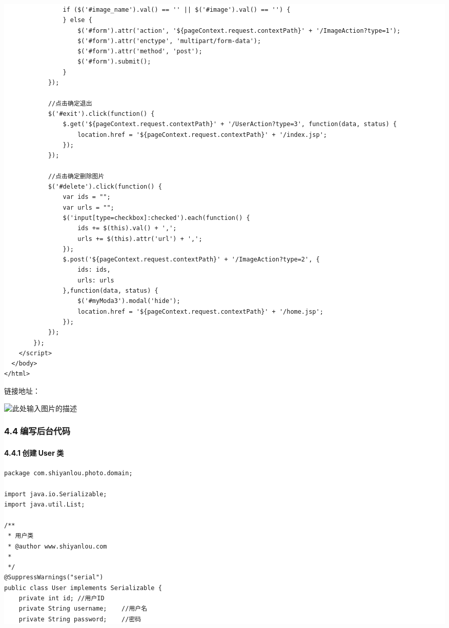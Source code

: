 ```
    			if ($('#image_name').val() == '' || $('#image').val() == '') {
    			} else {
    				$('#form').attr('action', '${pageContext.request.contextPath}' + '/ImageAction?type=1');
        			$('#form').attr('enctype', 'multipart/form-data');
        			$('#form').attr('method', 'post');
        			$('#form').submit();
    			}
    		});
			
    		//点击确定退出
    		$('#exit').click(function() {
    			$.get('${pageContext.request.contextPath}' + '/UserAction?type=3', function(data, status) {
    				location.href = '${pageContext.request.contextPath}' + '/index.jsp';
    			});
    		});
    		
    		//点击确定删除图片
    		$('#delete').click(function() {
    			var ids = "";
    			var urls = "";
    			$('input[type=checkbox]:checked').each(function() {
    				ids += $(this).val() + ',';
    				urls += $(this).attr('url') + ',';
    			}); 
				$.post('${pageContext.request.contextPath}' + '/ImageAction?type=2', {
					ids: ids,
					urls: urls
				},function(data, status) {
					$('#myModa3').modal('hide');
					location.href = '${pageContext.request.contextPath}' + '/home.jsp';
				});
    		});
    	});
    </script>
  </body>
</html>
```
链接地址：

![此处输入图片的描述](https://dn-anything-about-doc.qbox.me/document-uid122889labid256timestamp1469672932333.png/wm)

### 4.4 编写后台代码

#### 4.4.1 创建 User 类

```
package com.shiyanlou.photo.domain;

import java.io.Serializable;
import java.util.List;

/**
 * 用户类
 * @author www.shiyanlou.com
 *
 */
@SuppressWarnings("serial")
public class User implements Serializable {
	private int id;	//用户ID
	private String username;	//用户名
	private String password;	//密码
```
